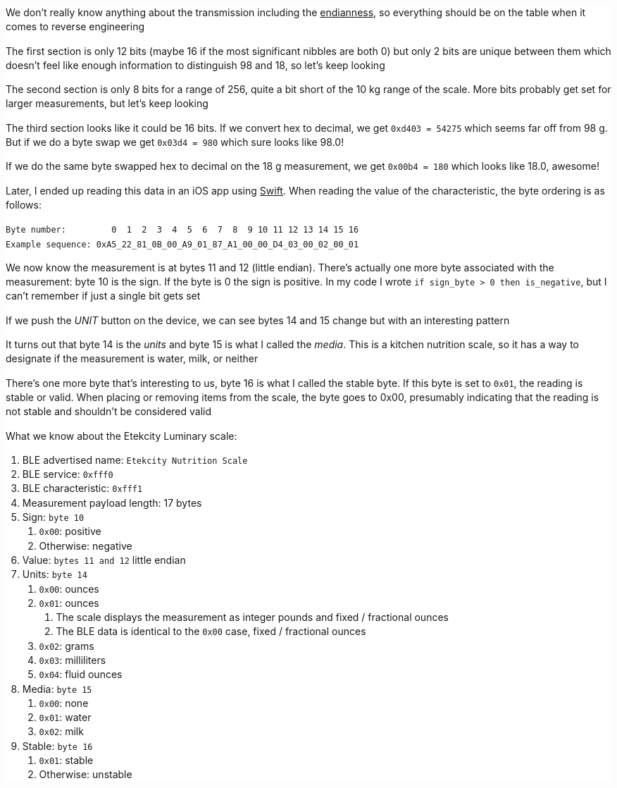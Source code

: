 We don’t really know anything about the transmission including the [endianness](https://en.wikipedia.org/wiki/Endianness), so everything should be on the table when it comes to reverse engineering

The first section is only 12 bits (maybe 16 if the most significant nibbles are both 0) but only 2 bits are unique between them which doesn’t feel like enough information to distinguish 98 and 18, so let’s keep looking

The second section is only 8 bits for a range of 256, quite a bit short of the 10 kg range of the scale. More bits probably get set for larger measurements, but let’s keep looking

The third section looks like it could be 16 bits. If we convert hex to decimal, we get `0xd403 = 54275` which seems far off from 98 g. But if we do a byte swap we get `0x03d4 = 980` which sure looks like 98.0!

If we do the same byte swapped hex to decimal on the 18 g measurement, we get `0x00b4 = 180` which looks like 18.0, awesome!

Later, I ended up reading this data in an iOS app using [Swift](https://en.wikipedia.org/wiki/Swift_(programming_language)). When reading the value of the characteristic, the byte ordering is as follows:

```text
Byte number:         0  1  2  3  4  5  6  7  8  9 10 11 12 13 14 15 16
Example sequence: 0xA5_22_81_0B_00_A9_01_87_A1_00_00_D4_03_00_02_00_01
```

We now know the measurement is at bytes 11 and 12 (little endian). There’s actually one more byte associated with the measurement: byte 10 is the sign. If the byte is 0 the sign is positive. In my code I wrote `if sign_byte > 0 then is_negative`, but I can’t remember if just a single bit gets set 

If we push the *UNIT* button on the device, we can see bytes 14 and 15 change but with an interesting pattern

It turns out that byte 14 is the *units* and byte 15 is what I called the *media*. This is a kitchen nutrition scale, so it has a way to designate if the measurement is water, milk, or neither

There’s one more byte that’s interesting to us, byte 16 is what I called the stable byte. If this byte is set to `0x01`, the reading is stable or valid. When placing or removing items from the scale, the byte goes to 0x00, presumably indicating that the reading is not stable and shouldn’t be considered valid

What we know about the Etekcity Luminary scale:

1. BLE advertised name: `Etekcity Nutrition Scale`
2. BLE service: `0xfff0`
3. BLE characteristic: `0xfff1`
4. Measurement payload length: 17 bytes
5. Sign: `byte 10`
    1. `0x00`: positive
    2. Otherwise: negative
6. Value: `bytes 11 and 12` little endian
7. Units: `byte 14`
    1. `0x00`: ounces
    2. `0x01`: ounces
        1. The scale displays the measurement as integer pounds and fixed / fractional ounces
        2. The BLE data is identical to the `0x00` case, fixed / fractional ounces
    3. `0x02`: grams
    4. `0x03`: milliliters
    5. `0x04`: fluid ounces 
8. Media: `byte 15`
    1. `0x00`: none
    2. `0x01`: water
    3. `0x02`: milk 
9. Stable: `byte 16`
    1. `0x01`: stable
    2. Otherwise: unstable
